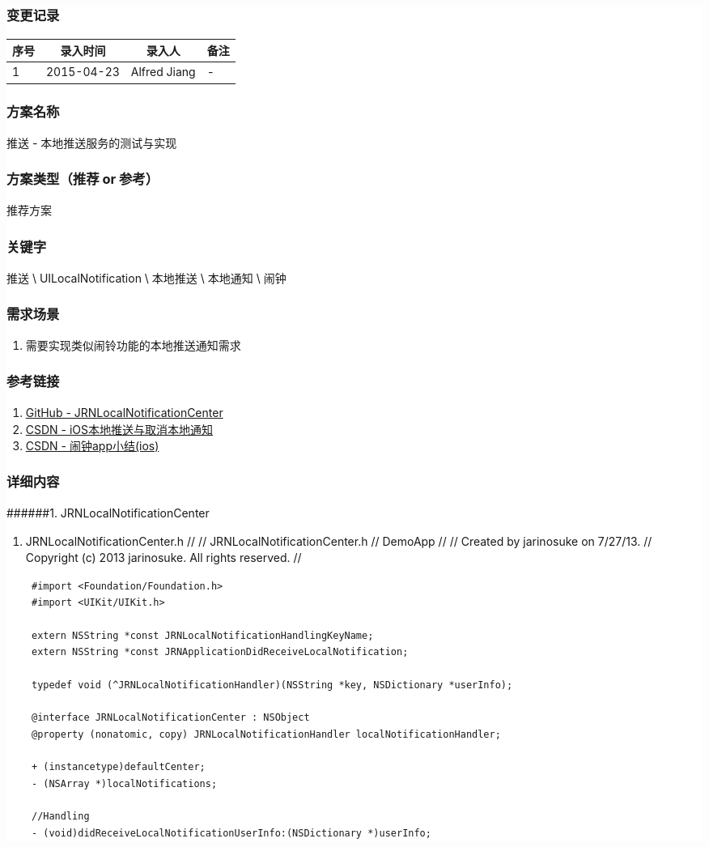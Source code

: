 ### 变更记录
| 序号 | 录入时间 | 录入人 | 备注 |
| -- | -- | -- | -- |
| 1 | 2015-04-23 | Alfred Jiang | - |

### 方案名称
推送 - 本地推送服务的测试与实现

### 方案类型（推荐 or 参考）
推荐方案

### 关键字
推送 \ UILocalNotification \ 本地推送 \ 本地通知 \ 闹钟

### 需求场景
1. 需要实现类似闹铃功能的本地推送通知需求

### 参考链接
1. [GitHub - JRNLocalNotificationCenter](https://github.com/jarinosuke/JRNLocalNotificationCenter)
2. [CSDN - iOS本地推送与取消本地通知](http://blog.csdn.net/nsurl/article/details/12914141)
3. [CSDN - 闹钟app小结(ios)](http://blog.csdn.net/xie_kun/article/details/8886124)

### 详细内容

######1. JRNLocalNotificationCenter

1. JRNLocalNotificationCenter.h
        //
        //  JRNLocalNotificationCenter.h
        //  DemoApp
        //
        //  Created by jarinosuke on 7/27/13.
        //  Copyright (c) 2013 jarinosuke. All rights reserved.
        //

        #import <Foundation/Foundation.h>
        #import <UIKit/UIKit.h>

        extern NSString *const JRNLocalNotificationHandlingKeyName;
        extern NSString *const JRNApplicationDidReceiveLocalNotification;

        typedef void (^JRNLocalNotificationHandler)(NSString *key, NSDictionary *userInfo);

        @interface JRNLocalNotificationCenter : NSObject
        @property (nonatomic, copy) JRNLocalNotificationHandler localNotificationHandler;

        + (instancetype)defaultCenter;
        - (NSArray *)localNotifications;

        //Handling
        - (void)didReceiveLocalNotificationUserInfo:(NSDictionary *)userInfo;

